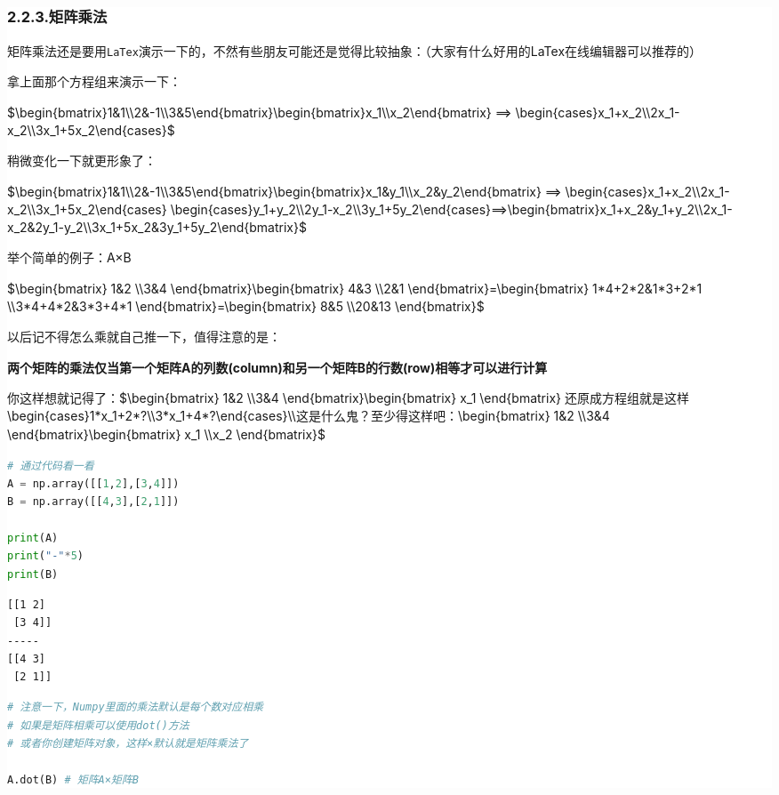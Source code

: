 

### 2.2.3.矩阵乘法

矩阵乘法还是要用`LaTex`演示一下的，不然有些朋友可能还是觉得比较抽象：（大家有什么好用的LaTex在线编辑器可以推荐的）

拿上面那个方程组来演示一下：

$\begin{bmatrix}1&1\\2&-1\\3&5\end{bmatrix}\begin{bmatrix}x_1\\x_2\end{bmatrix} ==> \begin{cases}x_1+x_2\\2x_1-x_2\\3x_1+5x_2\end{cases}$

稍微变化一下就更形象了：

$\begin{bmatrix}1&1\\2&-1\\3&5\end{bmatrix}\begin{bmatrix}x_1&y_1\\x_2&y_2\end{bmatrix} ==> \begin{cases}x_1+x_2\\2x_1-x_2\\3x_1+5x_2\end{cases} \begin{cases}y_1+y_2\\2y_1-x_2\\3y_1+5y_2\end{cases}==>\begin{bmatrix}x_1+x_2&y_1+y_2\\2x_1-x_2&2y_1-y_2\\3x_1+5x_2&3y_1+5y_2\end{bmatrix}$

举个简单的例子：A×B

$\begin{bmatrix} 1&2 \\3&4 \end{bmatrix}\begin{bmatrix} 4&3 \\2&1 \end{bmatrix}=\begin{bmatrix} 1*4+2*2&1*3+2*1 \\3*4+4*2&3*3+4*1 \end{bmatrix}=\begin{bmatrix} 8&5 \\20&13 \end{bmatrix}$

以后记不得怎么乘就自己推一下，值得注意的是：

**两个矩阵的乘法仅当第一个矩阵A的列数(column)和另一个矩阵B的行数(row)相等才可以进行计算**

你这样想就记得了：$\begin{bmatrix} 1&2 \\3&4 \end{bmatrix}\begin{bmatrix} x_1 \end{bmatrix} 还原成方程组就是这样\begin{cases}1*x_1+2*?\\3*x_1+4*?\end{cases}\\这是什么鬼？至少得这样吧：\begin{bmatrix} 1&2 \\3&4 \end{bmatrix}\begin{bmatrix} x_1 \\x_2 \end{bmatrix}$



```python
# 通过代码看一看
A = np.array([[1,2],[3,4]])
B = np.array([[4,3],[2,1]])

print(A)
print("-"*5)
print(B)
```

    [[1 2]
     [3 4]]
    -----
    [[4 3]
     [2 1]]



```python
# 注意一下，Numpy里面的乘法默认是每个数对应相乘
# 如果是矩阵相乘可以使用dot()方法
# 或者你创建矩阵对象，这样×默认就是矩阵乘法了

A.dot(B) # 矩阵A×矩阵B
```



